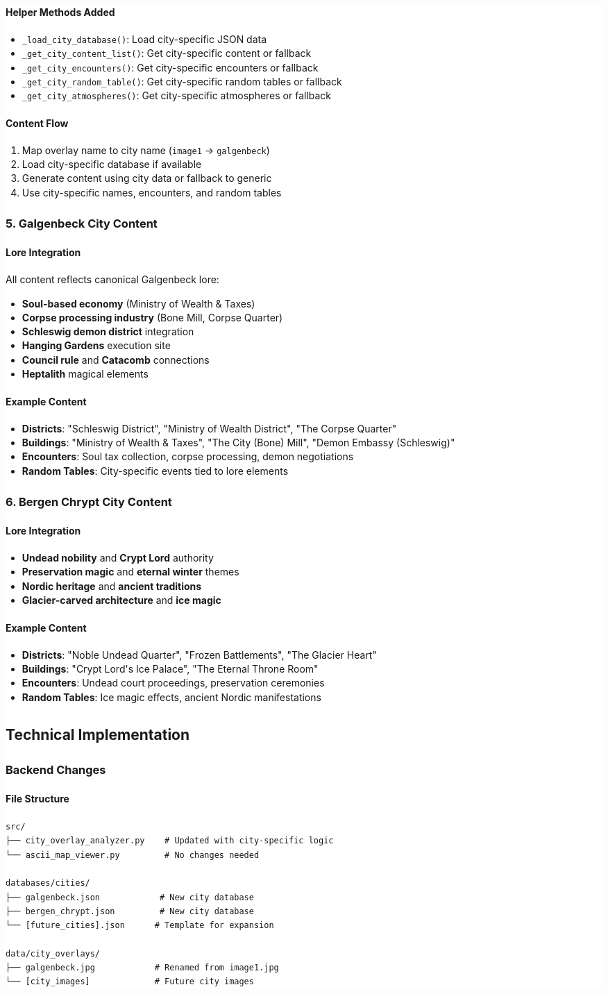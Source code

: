 #### Helper Methods Added
- `_load_city_database()`: Load city-specific JSON data
- `_get_city_content_list()`: Get city-specific content or fallback
- `_get_city_encounters()`: Get city-specific encounters or fallback
- `_get_city_random_table()`: Get city-specific random tables or fallback
- `_get_city_atmospheres()`: Get city-specific atmospheres or fallback

#### Content Flow
1. Map overlay name to city name (`image1` → `galgenbeck`)
2. Load city-specific database if available
3. Generate content using city data or fallback to generic
4. Use city-specific names, encounters, and random tables

### 5. Galgenbeck City Content

#### Lore Integration
All content reflects canonical Galgenbeck lore:
- **Soul-based economy** (Ministry of Wealth & Taxes)
- **Corpse processing industry** (Bone Mill, Corpse Quarter)
- **Schleswig demon district** integration
- **Hanging Gardens** execution site
- **Council rule** and **Catacomb** connections
- **Heptalith** magical elements

#### Example Content
- **Districts**: "Schleswig District", "Ministry of Wealth District", "The Corpse Quarter"
- **Buildings**: "Ministry of Wealth & Taxes", "The City (Bone) Mill", "Demon Embassy (Schleswig)"
- **Encounters**: Soul tax collection, corpse processing, demon negotiations
- **Random Tables**: City-specific events tied to lore elements

### 6. Bergen Chrypt City Content

#### Lore Integration
- **Undead nobility** and **Crypt Lord** authority
- **Preservation magic** and **eternal winter** themes
- **Nordic heritage** and **ancient traditions**
- **Glacier-carved architecture** and **ice magic**

#### Example Content
- **Districts**: "Noble Undead Quarter", "Frozen Battlements", "The Glacier Heart"
- **Buildings**: "Crypt Lord's Ice Palace", "The Eternal Throne Room"
- **Encounters**: Undead court proceedings, preservation ceremonies
- **Random Tables**: Ice magic effects, ancient Nordic manifestations

## Technical Implementation

### Backend Changes

#### File Structure
```
src/
├── city_overlay_analyzer.py    # Updated with city-specific logic
└── ascii_map_viewer.py         # No changes needed

databases/cities/
├── galgenbeck.json            # New city database
├── bergen_chrypt.json         # New city database
└── [future_cities].json      # Template for expansion

data/city_overlays/
├── galgenbeck.jpg            # Renamed from image1.jpg
└── [city_images]             # Future city images
```